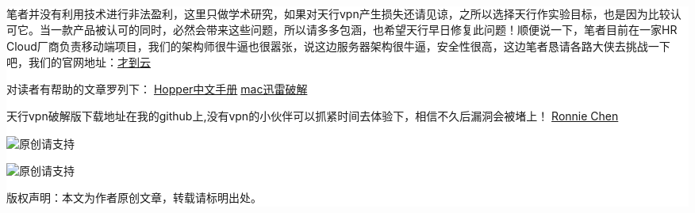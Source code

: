 笔者并没有利用技术进行非法盈利，这里只做学术研究，如果对天行vpn产生损失还请见谅，之所以选择天行作实验目标，也是因为比较认可它。当一款产品被认可的同时，必然会带来这些问题，所以请多多包涵，也希望天行早日修复此问题！顺便说一下，笔者目前在一家HR Cloud厂商负责移动端项目，我们的架构师很牛逼也很嚣张，说这边服务器架构很牛逼，安全性很高，这边笔者恳请各路大侠去挑战一下吧，我们的官网地址：[才到云](https://www.52emp.com/open_idp/)

对读者有帮助的文章罗列下：
[Hopper中文手册](http://sharex.win:878/?p=125)
[mac迅雷破解](http://iosre.com/t/hopper-mac/1428)

天行vpn破解版下载地址在我的github上,没有vpn的小伙伴可以抓紧时间去体验下，相信不久后漏洞会被堵上！
[Ronnie Chen](https://github.com/ronniechen888/tianxing-hackness)

![原创请支持](http://upload-images.jianshu.io/upload_images/2197489-84b1f9596cf7a7ac.JPG?imageMogr2/auto-orient/strip%7CimageView2/2/w/1240)

![原创请支持](http://upload-images.jianshu.io/upload_images/2197489-8834187b27c74a5d.JPG?imageMogr2/auto-orient/strip%7CimageView2/2/w/1240)

版权声明：本文为作者原创文章，转载请标明出处。

